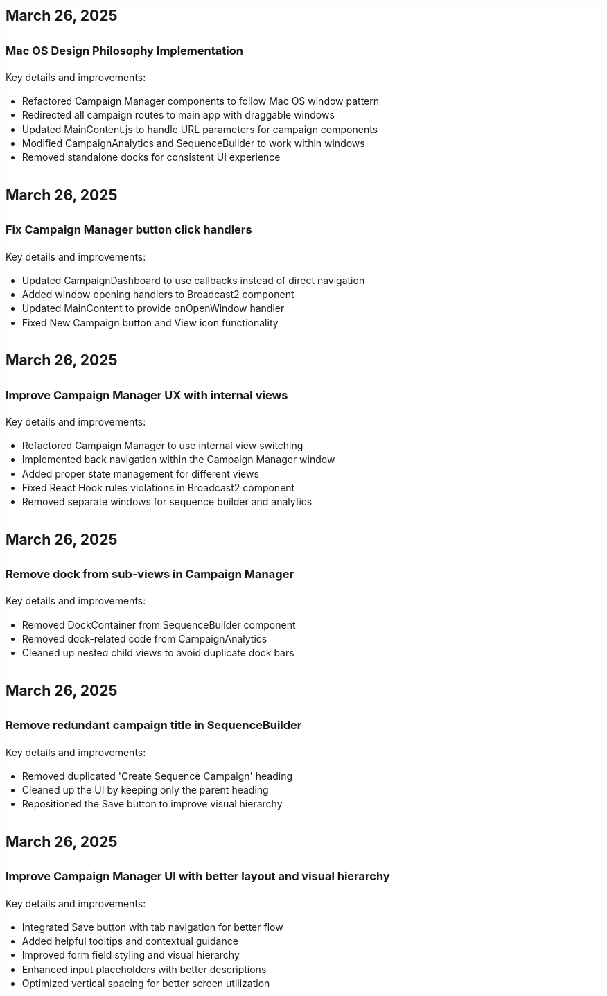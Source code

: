 ## March 26, 2025
### Mac OS Design Philosophy Implementation
Key details and improvements:
- Refactored Campaign Manager components to follow Mac OS window pattern
- Redirected all campaign routes to main app with draggable windows
- Updated MainContent.js to handle URL parameters for campaign components
- Modified CampaignAnalytics and SequenceBuilder to work within windows
- Removed standalone docks for consistent UI experience

## March 26, 2025
### Fix Campaign Manager button click handlers
Key details and improvements:
- Updated CampaignDashboard to use callbacks instead of direct navigation
- Added window opening handlers to Broadcast2 component
- Updated MainContent to provide onOpenWindow handler
- Fixed New Campaign button and View icon functionality

## March 26, 2025
### Improve Campaign Manager UX with internal views
Key details and improvements:
- Refactored Campaign Manager to use internal view switching
- Implemented back navigation within the Campaign Manager window
- Added proper state management for different views
- Fixed React Hook rules violations in Broadcast2 component
- Removed separate windows for sequence builder and analytics

## March 26, 2025
### Remove dock from sub-views in Campaign Manager
Key details and improvements:
- Removed DockContainer from SequenceBuilder component
- Removed dock-related code from CampaignAnalytics
- Cleaned up nested child views to avoid duplicate dock bars

## March 26, 2025
### Remove redundant campaign title in SequenceBuilder
Key details and improvements:
- Removed duplicated 'Create Sequence Campaign' heading
- Cleaned up the UI by keeping only the parent heading
- Repositioned the Save button to improve visual hierarchy

## March 26, 2025
### Improve Campaign Manager UI with better layout and visual hierarchy
Key details and improvements:
- Integrated Save button with tab navigation for better flow
- Added helpful tooltips and contextual guidance
- Improved form field styling and visual hierarchy
- Enhanced input placeholders with better descriptions
- Optimized vertical spacing for better screen utilization
